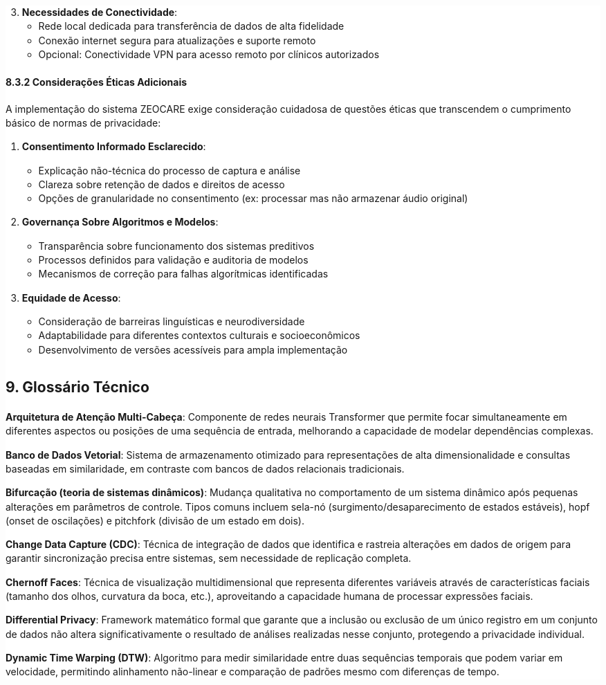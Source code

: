 3. **Necessidades de Conectividade**:
   - Rede local dedicada para transferência de dados de alta fidelidade
   - Conexão internet segura para atualizações e suporte remoto
   - Opcional: Conectividade VPN para acesso remoto por clínicos autorizados

#### 8.3.2 Considerações Éticas Adicionais

A implementação do sistema ZEOCARE exige consideração cuidadosa de questões éticas que transcendem o cumprimento básico de normas de privacidade:

1. **Consentimento Informado Esclarecido**:
   - Explicação não-técnica do processo de captura e análise
   - Clareza sobre retenção de dados e direitos de acesso
   - Opções de granularidade no consentimento (ex: processar mas não armazenar áudio original)

2. **Governança Sobre Algoritmos e Modelos**:
   - Transparência sobre funcionamento dos sistemas preditivos
   - Processos definidos para validação e auditoria de modelos
   - Mecanismos de correção para falhas algorítmicas identificadas

3. **Equidade de Acesso**:
   - Consideração de barreiras linguísticas e neurodiversidade
   - Adaptabilidade para diferentes contextos culturais e socioeconômicos
   - Desenvolvimento de versões acessíveis para ampla implementação

## 9. Glossário Técnico

**Arquitetura de Atenção Multi-Cabeça**: Componente de redes neurais Transformer que permite focar simultaneamente em diferentes aspectos ou posições de uma sequência de entrada, melhorando a capacidade de modelar dependências complexas.

**Banco de Dados Vetorial**: Sistema de armazenamento otimizado para representações de alta dimensionalidade e consultas baseadas em similaridade, em contraste com bancos de dados relacionais tradicionais.

**Bifurcação (teoria de sistemas dinâmicos)**: Mudança qualitativa no comportamento de um sistema dinâmico após pequenas alterações em parâmetros de controle. Tipos comuns incluem sela-nó (surgimento/desaparecimento de estados estáveis), hopf (onset de oscilações) e pitchfork (divisão de um estado em dois).

**Change Data Capture (CDC)**: Técnica de integração de dados que identifica e rastreia alterações em dados de origem para garantir sincronização precisa entre sistemas, sem necessidade de replicação completa.

**Chernoff Faces**: Técnica de visualização multidimensional que representa diferentes variáveis através de características faciais (tamanho dos olhos, curvatura da boca, etc.), aproveitando a capacidade humana de processar expressões faciais.

**Differential Privacy**: Framework matemático formal que garante que a inclusão ou exclusão de um único registro em um conjunto de dados não altera significativamente o resultado de análises realizadas nesse conjunto, protegendo a privacidade individual.

**Dynamic Time Warping (DTW)**: Algoritmo para medir similaridade entre duas sequências temporais que podem variar em velocidade, permitindo alinhamento não-linear e comparação de padrões mesmo com diferenças de tempo.
